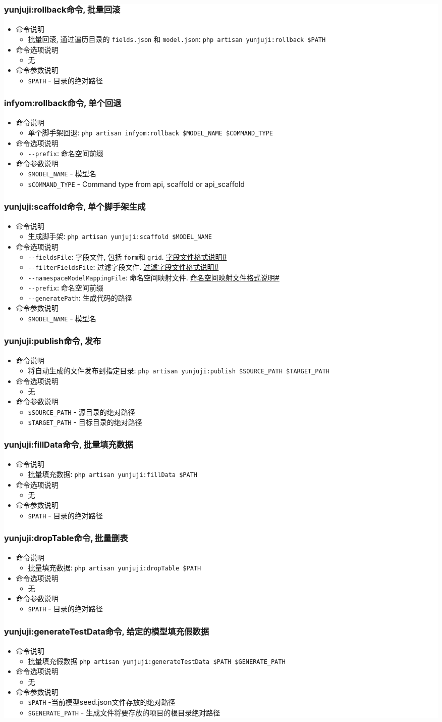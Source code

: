 ### yunjuji:rollback命令, 批量回滚
- 命令说明
	- 批量回滚, 通过遍历目录的 `fields.json` 和 `model.json`: `php artisan yunjuji:rollback $PATH`
- 命令选项说明
	- 无
- 命令参数说明
	- `$PATH` - 目录的绝对路径
### infyom:rollback命令, 单个回退
- 命令说明
	- 单个脚手架回退: `php artisan infyom:rollback $MODEL_NAME $COMMAND_TYPE`
- 命令选项说明
	- `--prefix`: 命名空间前缀
- 命令参数说明
	- `$MODEL_NAME` - 模型名
	- `$COMMAND_TYPE` - Command type from api, scaffold or api_scaffold
### yunjuji:scaffold命令, 单个脚手架生成
- 命令说明
	- 生成脚手架: `php artisan yunjuji:scaffold $MODEL_NAME`
- 命令选项说明
	- `--fieldsFile`: 字段文件, 包括 `form`和 `grid`. [字段文件格式说明#](#fields-file)
	- `--filterFieldsFile`: 过滤字段文件. [过滤字段文件格式说明#](#filter-fields-file)
	- `--namespaceModelMappingFile`: 命名空间映射文件. [命名空间映射文件格式说明#](#namespace-model-mapping-file)
	- `--prefix`: 命名空间前缀
	- `--generatePath`: 生成代码的路径
- 命令参数说明
	- `$MODEL_NAME` - 模型名
### yunjuji:publish命令, 发布
- 命令说明
	- 将自动生成的文件发布到指定目录: `php artisan yunjuji:publish $SOURCE_PATH $TARGET_PATH`
- 命令选项说明
	- 无
- 命令参数说明
	- `$SOURCE_PATH` - 源目录的绝对路径
	- `$TARGET_PATH` - 目标目录的绝对路径
### yunjuji:fillData命令, 批量填充数据
- 命令说明
	- 批量填充数据: `php artisan yunjuji:fillData $PATH`
- 命令选项说明
	- 无
- 命令参数说明
	- `$PATH` - 目录的绝对路径
### yunjuji:dropTable命令, 批量删表
- 命令说明
	- 批量填充数据: `php artisan yunjuji:dropTable $PATH`
- 命令选项说明
	- 无
- 命令参数说明
	- `$PATH` - 目录的绝对路径
### yunjuji:generateTestData命令, 给定的模型填充假数据
- 命令说明
    - 批量填充假数据 `php artisan yunjuji:generateTestData $PATH $GENERATE_PATH`
- 命令选项说明
    - 无
- 命令参数说明
    - `$PATH` -当前模型seed.json文件存放的绝对路径
    - `$GENERATE_PATH` - 生成文件将要存放的项目的根目录绝对路径
